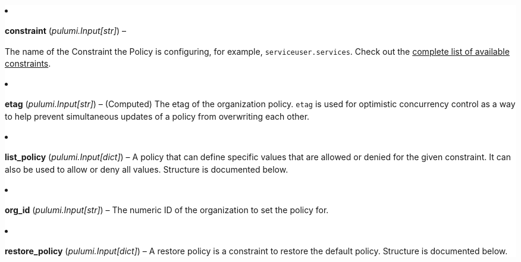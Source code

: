<li><p><strong>constraint</strong> (<em>pulumi.Input</em><em>[</em><em>str</em><em>]</em>) – <p>The name of the Constraint the Policy is configuring, for example, <code class="docutils literal notranslate"><span class="pre">serviceuser.services</span></code>. Check out the <a class="reference external" href="https://cloud.google.com/resource-manager/docs/organization-policy/understanding-constraints#available_constraints">complete list of available constraints</a>.</p>
</p></li>
<li><p><strong>etag</strong> (<em>pulumi.Input</em><em>[</em><em>str</em><em>]</em>) – (Computed) The etag of the organization policy. <code class="docutils literal notranslate"><span class="pre">etag</span></code> is used for optimistic concurrency control as a way to help prevent simultaneous updates of a policy from overwriting each other.</p></li>
<li><p><strong>list_policy</strong> (<em>pulumi.Input</em><em>[</em><em>dict</em><em>]</em>) – A policy that can define specific values that are allowed or denied for the given constraint. It can also be used to allow or deny all values. Structure is documented below.</p></li>
<li><p><strong>org_id</strong> (<em>pulumi.Input</em><em>[</em><em>str</em><em>]</em>) – The numeric ID of the organization to set the policy for.</p></li>
<li><p><strong>restore_policy</strong> (<em>pulumi.Input</em><em>[</em><em>dict</em><em>]</em>) – A restore policy is a constraint to restore the default policy. Structure is documented below.</p></li>
